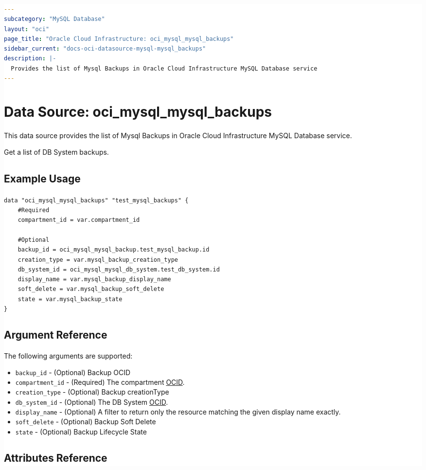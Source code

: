 ```yaml
---
subcategory: "MySQL Database"
layout: "oci"
page_title: "Oracle Cloud Infrastructure: oci_mysql_mysql_backups"
sidebar_current: "docs-oci-datasource-mysql-mysql_backups"
description: |-
  Provides the list of Mysql Backups in Oracle Cloud Infrastructure MySQL Database service
---
```


# Data Source: oci_mysql_mysql_backups
This data source provides the list of Mysql Backups in Oracle Cloud Infrastructure MySQL Database service.

Get a list of DB System backups.


## Example Usage

```hcl
data "oci_mysql_mysql_backups" "test_mysql_backups" {
	#Required
	compartment_id = var.compartment_id

	#Optional
	backup_id = oci_mysql_mysql_backup.test_mysql_backup.id
	creation_type = var.mysql_backup_creation_type
	db_system_id = oci_mysql_mysql_db_system.test_db_system.id
	display_name = var.mysql_backup_display_name
	soft_delete = var.mysql_backup_soft_delete
	state = var.mysql_backup_state
}
```

## Argument Reference

The following arguments are supported:

* `backup_id` - (Optional) Backup OCID
* `compartment_id` - (Required) The compartment [OCID](https://docs.cloud.oracle.com/iaas/Content/General/Concepts/identifiers.htm).
* `creation_type` - (Optional) Backup creationType
* `db_system_id` - (Optional) The DB System [OCID](https://docs.cloud.oracle.com/iaas/Content/General/Concepts/identifiers.htm).
* `display_name` - (Optional) A filter to return only the resource matching the given display name exactly.
* `soft_delete` - (Optional) Backup Soft Delete
* `state` - (Optional) Backup Lifecycle State


## Attributes Reference
